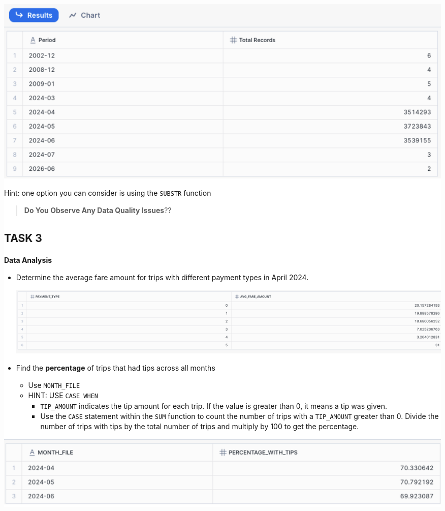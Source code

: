 ![image-20250721172254724](images/image-20250721172254724.png)

Hint: one option you can consider is using the `SUBSTR` function 

> **Do You Observe Any Data Quality Issues**??

## TASK 3 

**Data Analysis**

* Determine the average fare amount for trips with different payment types in April 2024.

  ![image-20250721174315095](images/image-20250721174315095.png)

* Find the **percentage** of trips that had tips across all months
  * Use `MONTH_FILE`
  * HINT: USE `CASE WHEN` 
    * `TIP_AMOUNT` indicates the tip amount for each trip. If the value is greater than 0, it means a tip was given.
    * Use the `CASE` statement within the `SUM` function to count the number of trips with a `TIP_AMOUNT` greater than 0. Divide the number of trips with tips by the total number of trips and multiply by 100 to get the percentage.


![image-20250721172503235](images/image-20250721172503235.png)

